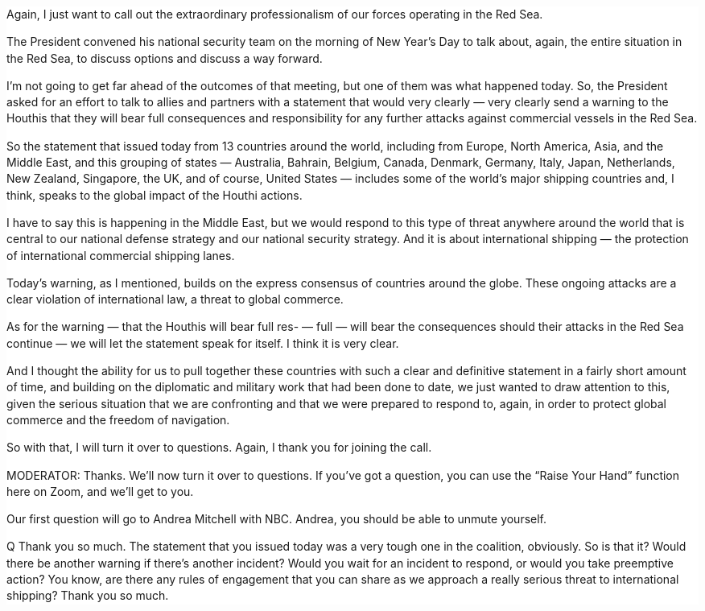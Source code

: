 Again, I just want to call out the extraordinary professionalism of our
forces operating in the Red Sea.  
  
The President convened his national security team on the morning of New
Year’s Day to talk about, again, the entire situation in the Red Sea, to
discuss options and discuss a way forward.  
  
I’m not going to get far ahead of the outcomes of that meeting, but one
of them was what happened today. So, the President asked for an effort
to talk to allies and partners with a statement that would very clearly
— very clearly send a warning to the Houthis that they will bear full
consequences and responsibility for any further attacks against
commercial vessels in the Red Sea.  
  
So the statement that issued today from 13 countries around the world,
including from Europe, North America, Asia, and the Middle East, and
this grouping of states — Australia, Bahrain, Belgium, Canada, Denmark,
Germany, Italy, Japan, Netherlands, New Zealand, Singapore, the UK, and
of course, United States — includes some of the world’s major shipping
countries and, I think, speaks to the global impact of the Houthi
actions.  
  
I have to say this is happening in the Middle East, but we would respond
to this type of threat anywhere around the world that is central to our
national defense strategy and our national security strategy. And it is
about international shipping — the protection of international
commercial shipping lanes.  
  
Today’s warning, as I mentioned, builds on the express consensus of
countries around the globe. These ongoing attacks are a clear violation
of international law, a threat to global commerce.  
  
As for the warning — that the Houthis will bear full res- — full — will
bear the consequences should their attacks in the Red Sea continue — we
will let the statement speak for itself. I think it is very clear.  
  
And I thought the ability for us to pull together these countries with
such a clear and definitive statement in a fairly short amount of time,
and building on the diplomatic and military work that had been done to
date, we just wanted to draw attention to this, given the serious
situation that we are confronting and that we were prepared to respond
to, again, in order to protect global commerce and the freedom of
navigation.  
  
So with that, I will turn it over to questions. Again, I thank you for
joining the call.  
  
MODERATOR: Thanks. We’ll now turn it over to questions. If you’ve got a
question, you can use the “Raise Your Hand” function here on Zoom, and
we’ll get to you.  
  
Our first question will go to Andrea Mitchell with NBC. Andrea, you
should be able to unmute yourself.  
  
Q Thank you so much. The statement that you issued today was a very
tough one in the coalition, obviously. So is that it? Would there be
another warning if there’s another incident? Would you wait for an
incident to respond, or would you take preemptive action? You know, are
there any rules of engagement that you can share as we approach a really
serious threat to international shipping? Thank you so much.  
  